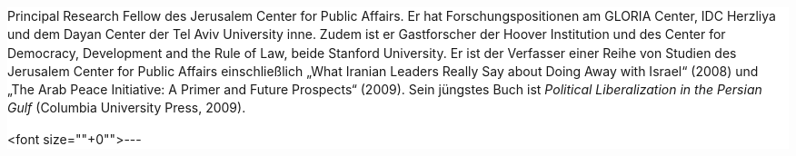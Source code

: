 Principal Research Fellow des Jerusalem Center for Public Affairs. Er hat Forschungspositionen am GLORIA Center, IDC Herzliya und dem Dayan Center der Tel Aviv University inne. Zudem ist er Gastforscher der Hoover Institution und des Center for Democracy, Development and the Rule of Law, beide Stanford University. Er ist der Verfasser einer Reihe von Studien des Jerusalem Center for Public Affairs einschließlich „What Iranian Leaders Really Say about Doing Away with Israel“ (2008) und „The Arab Peace Initiative: A Primer and Future Prospects“ (2009). Sein jüngstes Buch ist *Political Liberalization in the Persian Gulf* (Columbia University Press, 2009).</div><div> </div><div>  
  
<font size=""+0"">---
